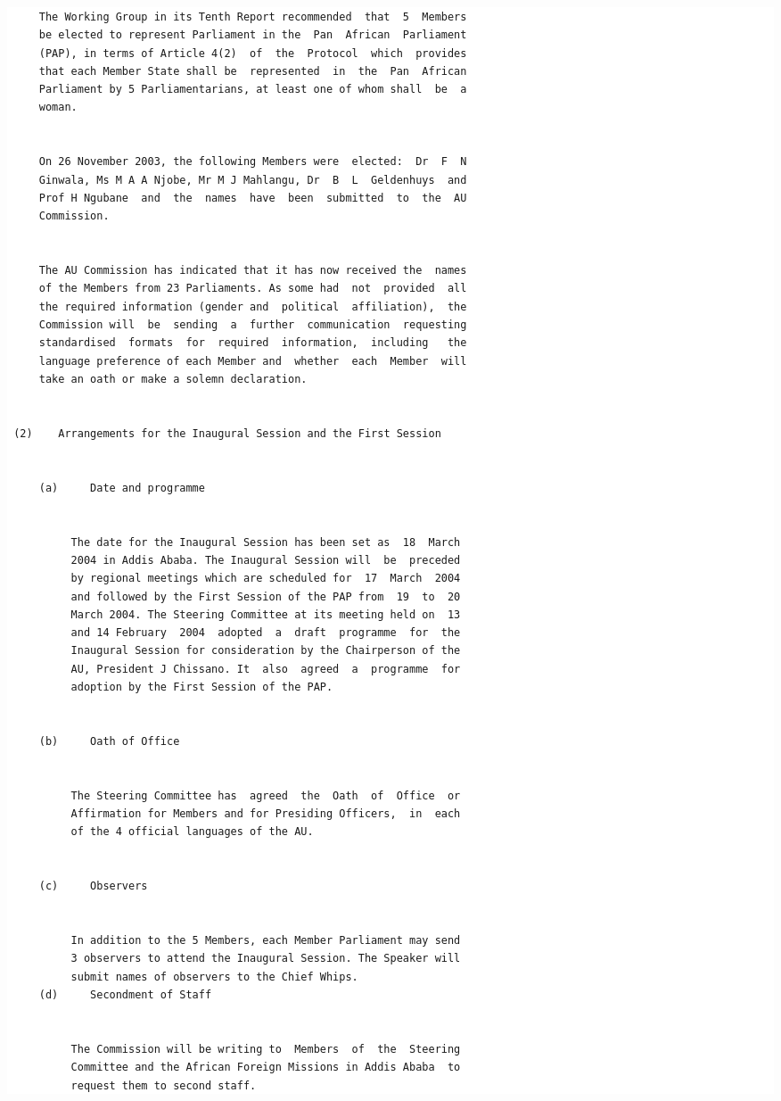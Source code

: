 
         The Working Group in its Tenth Report recommended  that  5  Members
         be elected to represent Parliament in the  Pan  African  Parliament
         (PAP), in terms of Article 4(2)  of  the  Protocol  which  provides
         that each Member State shall be  represented  in  the  Pan  African
         Parliament by 5 Parliamentarians, at least one of whom shall  be  a
         woman.


         On 26 November 2003, the following Members were  elected:  Dr  F  N
         Ginwala, Ms M A A Njobe, Mr M J Mahlangu, Dr  B  L  Geldenhuys  and
         Prof H Ngubane  and  the  names  have  been  submitted  to  the  AU
         Commission.


         The AU Commission has indicated that it has now received the  names
         of the Members from 23 Parliaments. As some had  not  provided  all
         the required information (gender and  political  affiliation),  the
         Commission will  be  sending  a  further  communication  requesting
         standardised  formats  for  required  information,  including   the
         language preference of each Member and  whether  each  Member  will
         take an oath or make a solemn declaration.


     (2)    Arrangements for the Inaugural Session and the First Session


         (a)     Date and programme


              The date for the Inaugural Session has been set as  18  March
              2004 in Addis Ababa. The Inaugural Session will  be  preceded
              by regional meetings which are scheduled for  17  March  2004
              and followed by the First Session of the PAP from  19  to  20
              March 2004. The Steering Committee at its meeting held on  13
              and 14 February  2004  adopted  a  draft  programme  for  the
              Inaugural Session for consideration by the Chairperson of the
              AU, President J Chissano. It  also  agreed  a  programme  for
              adoption by the First Session of the PAP.


         (b)     Oath of Office


              The Steering Committee has  agreed  the  Oath  of  Office  or
              Affirmation for Members and for Presiding Officers,  in  each
              of the 4 official languages of the AU.


         (c)     Observers


              In addition to the 5 Members, each Member Parliament may send
              3 observers to attend the Inaugural Session. The Speaker will
              submit names of observers to the Chief Whips.
         (d)     Secondment of Staff


              The Commission will be writing to  Members  of  the  Steering
              Committee and the African Foreign Missions in Addis Ababa  to
              request them to second staff.
